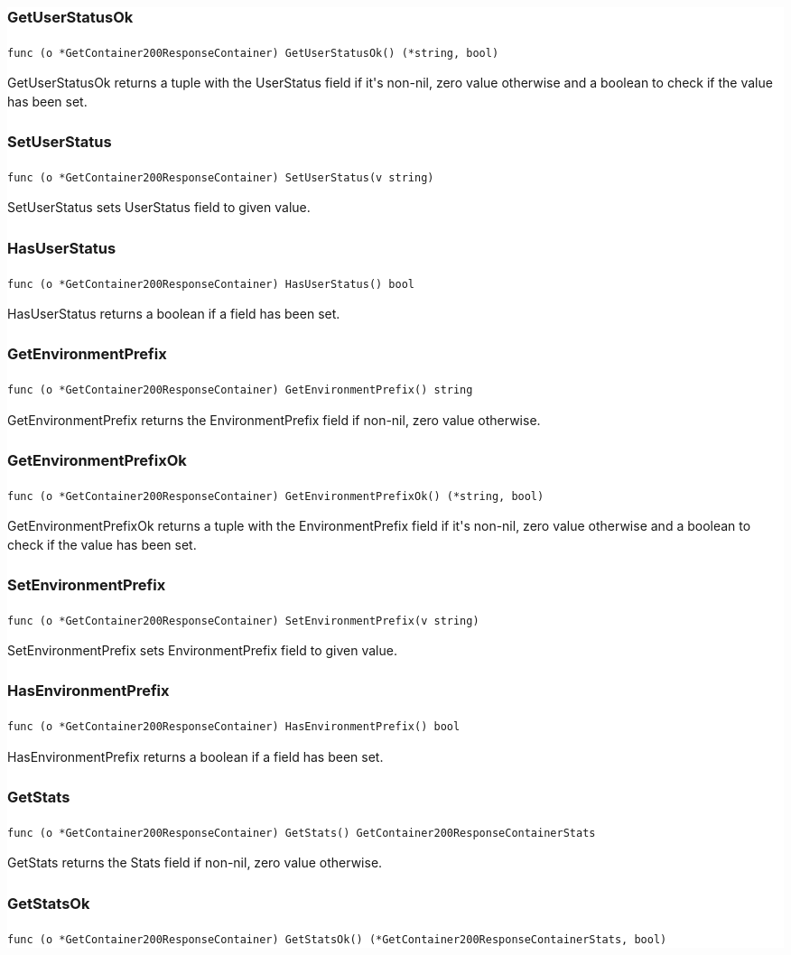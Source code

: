 ### GetUserStatusOk

`func (o *GetContainer200ResponseContainer) GetUserStatusOk() (*string, bool)`

GetUserStatusOk returns a tuple with the UserStatus field if it's non-nil, zero value otherwise
and a boolean to check if the value has been set.

### SetUserStatus

`func (o *GetContainer200ResponseContainer) SetUserStatus(v string)`

SetUserStatus sets UserStatus field to given value.

### HasUserStatus

`func (o *GetContainer200ResponseContainer) HasUserStatus() bool`

HasUserStatus returns a boolean if a field has been set.

### GetEnvironmentPrefix

`func (o *GetContainer200ResponseContainer) GetEnvironmentPrefix() string`

GetEnvironmentPrefix returns the EnvironmentPrefix field if non-nil, zero value otherwise.

### GetEnvironmentPrefixOk

`func (o *GetContainer200ResponseContainer) GetEnvironmentPrefixOk() (*string, bool)`

GetEnvironmentPrefixOk returns a tuple with the EnvironmentPrefix field if it's non-nil, zero value otherwise
and a boolean to check if the value has been set.

### SetEnvironmentPrefix

`func (o *GetContainer200ResponseContainer) SetEnvironmentPrefix(v string)`

SetEnvironmentPrefix sets EnvironmentPrefix field to given value.

### HasEnvironmentPrefix

`func (o *GetContainer200ResponseContainer) HasEnvironmentPrefix() bool`

HasEnvironmentPrefix returns a boolean if a field has been set.

### GetStats

`func (o *GetContainer200ResponseContainer) GetStats() GetContainer200ResponseContainerStats`

GetStats returns the Stats field if non-nil, zero value otherwise.

### GetStatsOk

`func (o *GetContainer200ResponseContainer) GetStatsOk() (*GetContainer200ResponseContainerStats, bool)`

